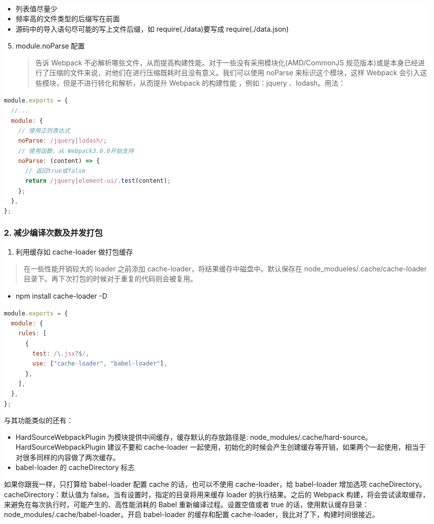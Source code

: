 - 列表值尽量少
- 频率高的文件类型的后缀写在前面
- 源码中的导入语句尽可能的写上文件后缀，如 require(./data)要写成 require(./data.json)

5. module.noParse 配置

   > 告诉 Webpack 不必解析哪些文件，从而提高构建性能。对于一些没有采用模块化(AMD/CommonJS 规范版本)或是本身已经进行了压缩的文件来说，对他们在进行压缩既耗时且没有意义。我们可以使用 noParse 来标识这个模块，这样 Webpack 会引入这些模块，但是不进行转化和解析，从而提升 Webpack 的构建性能 ，例如：jquery 、lodash。用法：

```js
module.exports = {
  //...
  module: {
    // 使用正则表达式
    noParse: /jquery|lodash/;
    // 使用函数，从 Webpack3.0.0开始支持
    noParse: (content) => {
      // 返回true或false
      return /jquery|element-ui/.test(content);
    };
  },
};

```

### 2. 减少编译次数及并发打包

1. 利用缓存如 cache-loader 做打包缓存

> 在一些性能开销较大的 loader 之前添加 cache-loader，将结果缓存中磁盘中。默认保存在 node_modueles/.cache/cache-loader 目录下。再下次打包的时候对于重复的代码则会被复用。

- npm install cache-loader -D

```javascript
module.exports = {
  module: {
    rules: [
      {
        test: /\.jsx?$/,
        use: ["cache-loader", "babel-loader"],
      },
    ],
  },
};
```

与其功能类似的还有：

- HardSourceWebpackPlugin 为模块提供中间缓存，缓存默认的存放路径是: node_modules/.cache/hard-source。HardSourceWebpackPlugin 建议不要和 cache-loader 一起使用，初始化的时候会产生创建缓存等开销，如果两个一起使用，相当于对很多同样的内容做了两次缓存。
- babel-loader 的 cacheDirectory 标志

如果你跟我一样，只打算给 babel-loader 配置 cache 的话，也可以不使用 cache-loader，给 babel-loader 增加选项 cacheDirectory。
cacheDirectory：默认值为 false。当有设置时，指定的目录将用来缓存 loader 的执行结果。之后的 Webpack 构建，将会尝试读取缓存，来避免在每次执行时，可能产生的、高性能消耗的 Babel 重新编译过程。设置空值或者 true 的话，使用默认缓存目录：node_modules/.cache/babel-loader。开启 babel-loader 的缓存和配置 cache-loader，我比对了下，构建时间很接近。
